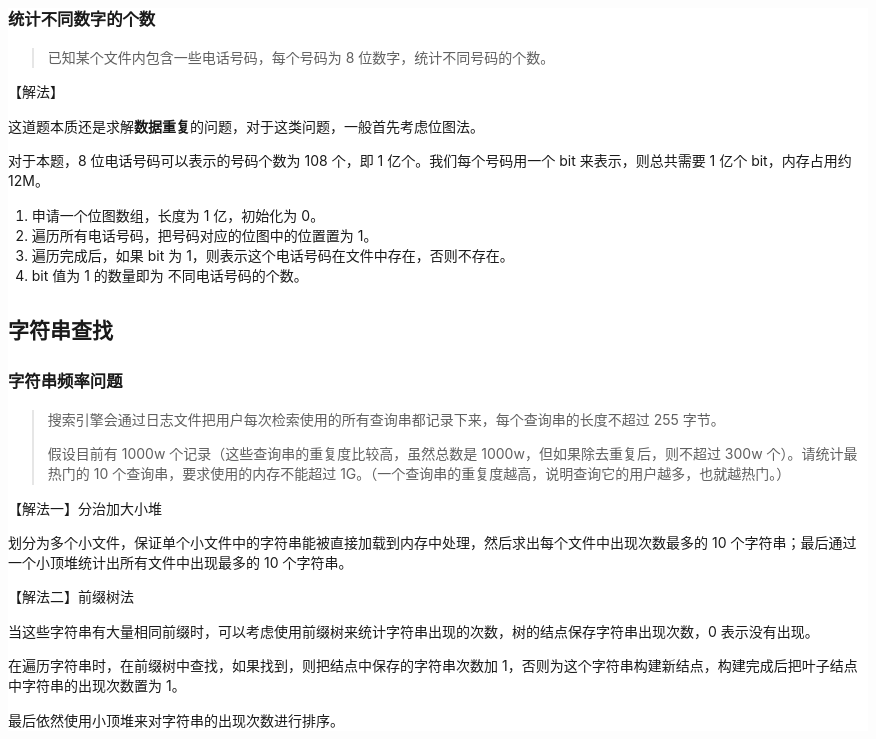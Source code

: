 ### 统计不同数字的个数

> 已知某个文件内包含一些电话号码，每个号码为 8 位数字，统计不同号码的个数。

【解法】

这道题本质还是求解**数据重复**的问题，对于这类问题，一般首先考虑位图法。

对于本题，8 位电话号码可以表示的号码个数为 108 个，即 1 亿个。我们每个号码用一个 bit 来表示，则总共需要 1 亿个 bit，内存占用约 12M。

1. 申请一个位图数组，长度为 1 亿，初始化为 0。
2. 遍历所有电话号码，把号码对应的位图中的位置置为 1。
3. 遍历完成后，如果 bit 为 1，则表示这个电话号码在文件中存在，否则不存在。
4. bit 值为 1 的数量即为 不同电话号码的个数。

## 字符串查找

### 字符串频率问题

> 搜索引擎会通过日志文件把用户每次检索使用的所有查询串都记录下来，每个查询串的长度不超过 255 字节。
>
> 假设目前有 1000w 个记录（这些查询串的重复度比较高，虽然总数是 1000w，但如果除去重复后，则不超过 300w 个）。请统计最热门的 10 个查询串，要求使用的内存不能超过 1G。（一个查询串的重复度越高，说明查询它的用户越多，也就越热门。）

【解法一】分治加大小堆

划分为多个小文件，保证单个小文件中的字符串能被直接加载到内存中处理，然后求出每个文件中出现次数最多的 10 个字符串；最后通过一个小顶堆统计出所有文件中出现最多的 10 个字符串。

【解法二】前缀树法

当这些字符串有大量相同前缀时，可以考虑使用前缀树来统计字符串出现的次数，树的结点保存字符串出现次数，0 表示没有出现。

在遍历字符串时，在前缀树中查找，如果找到，则把结点中保存的字符串次数加 1，否则为这个字符串构建新结点，构建完成后把叶子结点中字符串的出现次数置为 1。

最后依然使用小顶堆来对字符串的出现次数进行排序。